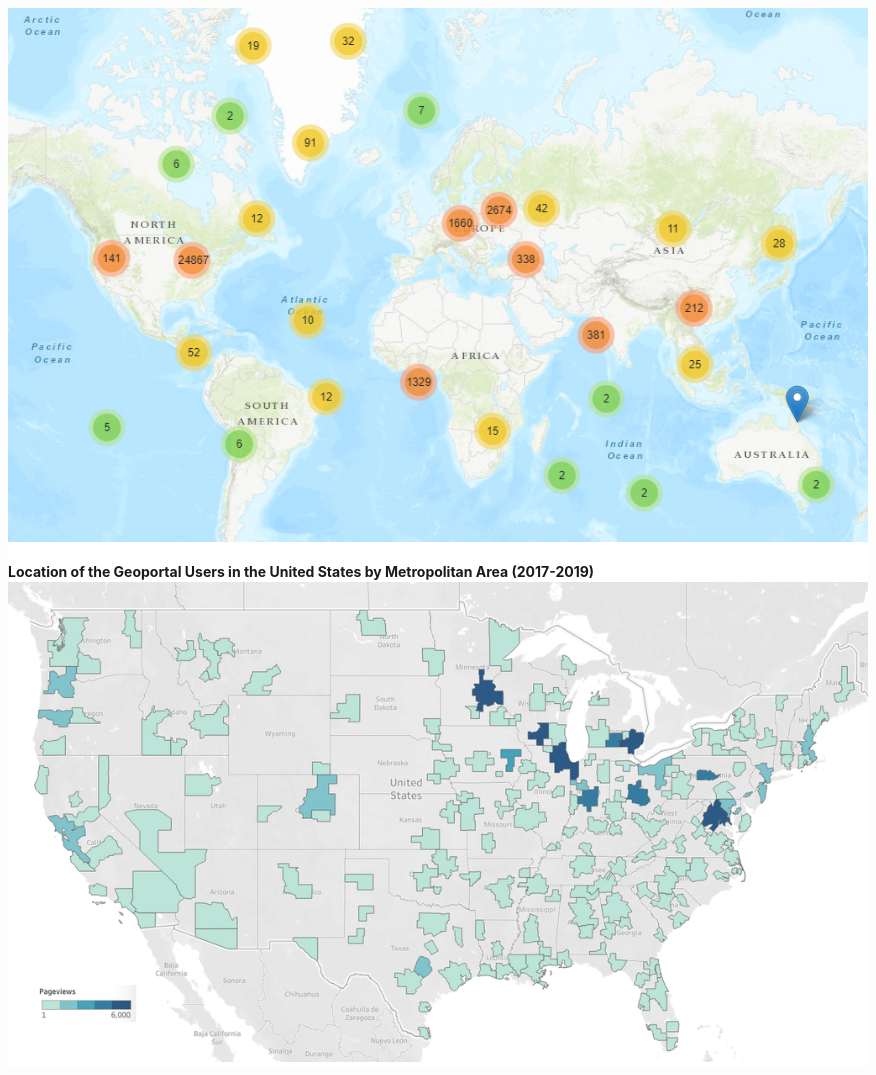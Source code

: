 ![](images/impact-homemap.png)


**Location of the Geoportal Users in the United States by Metropolitan Area (2017-2019)**
![](images/impact-analytics2.png)
